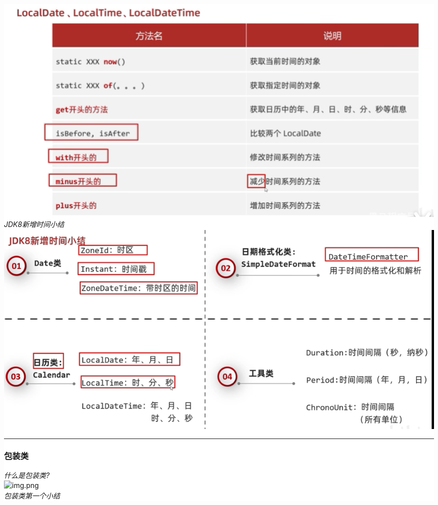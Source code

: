 ![img.png](document/image/LocalDate......png)  
*JDK8新增时间小结*  
![img.png](document/image/DK8新增时间小结.png)
***  

### 包装类

*什么是包装类?*  
![img.png](什么是包装类?.png)  
*包装类第一个小结*  
